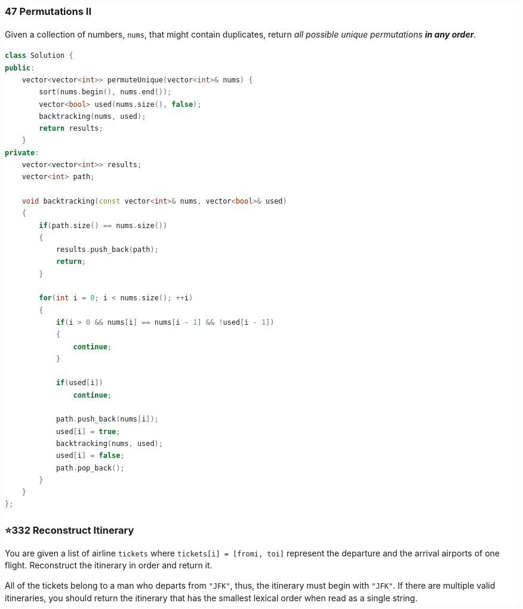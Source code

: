 ### 47 Permutations II
Given a collection of numbers, `nums`, that might contain duplicates, return _all possible unique permutations **in any order**._

```cpp
class Solution {
public:
    vector<vector<int>> permuteUnique(vector<int>& nums) {
        sort(nums.begin(), nums.end());
        vector<bool> used(nums.size(), false);
        backtracking(nums, used);
        return results;
    }
private:
    vector<vector<int>> results;
    vector<int> path;
    
    void backtracking(const vector<int>& nums, vector<bool>& used)
    {
        if(path.size() == nums.size())
        {
            results.push_back(path);
            return;
        }

        for(int i = 0; i < nums.size(); ++i)
        {
            if(i > 0 && nums[i] == nums[i - 1] && !used[i - 1])
            {
                continue;
            }

            if(used[i])
                continue;

            path.push_back(nums[i]);
            used[i] = true;
            backtracking(nums, used);
            used[i] = false;
            path.pop_back();
        }
    }
};
```

### ⭐332 Reconstruct Itinerary
You are given a list of airline `tickets` where `tickets[i] = [fromi, toi]` represent the departure and the arrival airports of one flight. Reconstruct the itinerary in order and return it.

All of the tickets belong to a man who departs from `"JFK"`, thus, the itinerary must begin with `"JFK"`. If there are multiple valid itineraries, you should return the itinerary that has the smallest lexical order when read as a single string.
